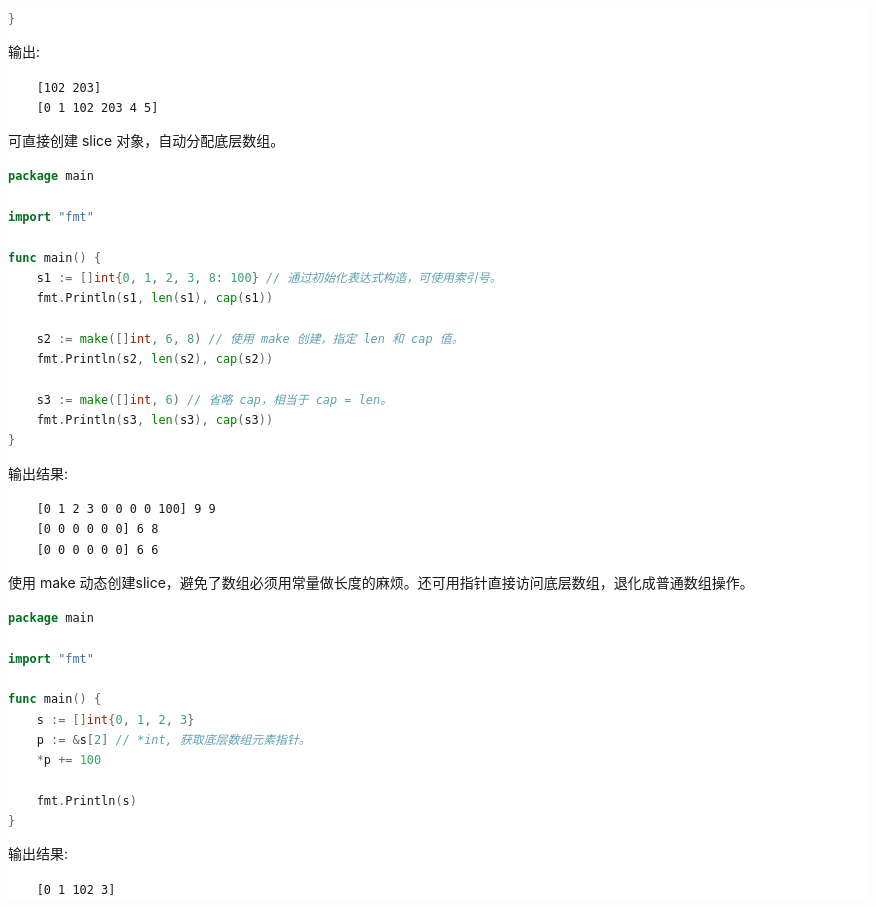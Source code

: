 ```go
}
```

输出:

```
    [102 203]
    [0 1 102 203 4 5]
```

可直接创建 slice 对象，自动分配底层数组。

```go
package main

import "fmt"

func main() {
    s1 := []int{0, 1, 2, 3, 8: 100} // 通过初始化表达式构造，可使用索引号。
    fmt.Println(s1, len(s1), cap(s1))

    s2 := make([]int, 6, 8) // 使用 make 创建，指定 len 和 cap 值。
    fmt.Println(s2, len(s2), cap(s2))

    s3 := make([]int, 6) // 省略 cap，相当于 cap = len。
    fmt.Println(s3, len(s3), cap(s3))
}
```

输出结果:

```
    [0 1 2 3 0 0 0 0 100] 9 9
    [0 0 0 0 0 0] 6 8
    [0 0 0 0 0 0] 6 6
```

使用 make 动态创建slice，避免了数组必须用常量做长度的麻烦。还可用指针直接访问底层数组，退化成普通数组操作。

```go
package main

import "fmt"

func main() {
    s := []int{0, 1, 2, 3}
    p := &s[2] // *int, 获取底层数组元素指针。
    *p += 100

    fmt.Println(s)
}
```

输出结果:

```
    [0 1 102 3]
```
